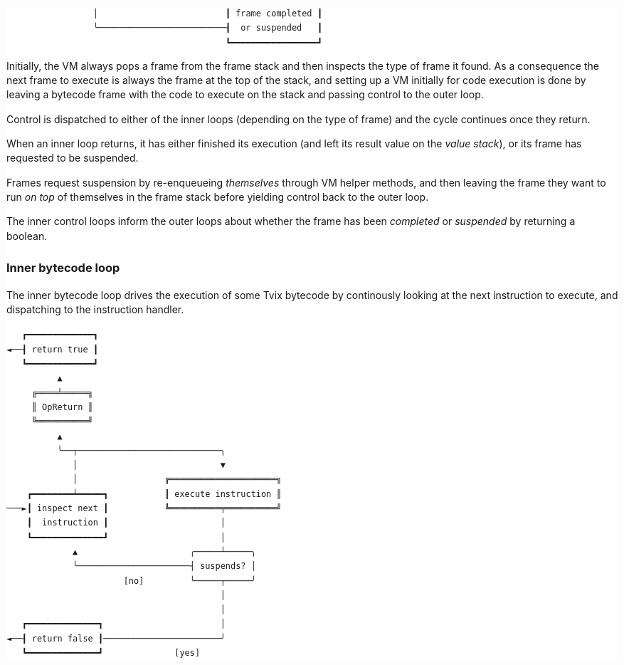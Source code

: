 ```
                 │                         ┃ frame completed ┃
                 ╰─────────────────────────┨  or suspended   ┃
                                           ┗━━━━━━━━━━━━━━━━━┛
```

Initially, the VM always pops a frame from the frame stack and then inspects
the type of frame it found. As a consequence the next frame to execute is
always the frame at the top of the stack, and setting up a VM initially for
code execution is done by leaving a bytecode frame with the code to execute on
the stack and passing control to the outer loop.

Control is dispatched to either of the inner loops (depending on the type of
frame) and the cycle continues once they return.

When an inner loop returns, it has either finished its execution (and left its
result value on the *value stack*), or its frame has requested to be
suspended.

Frames request suspension by re-enqueueing *themselves* through VM helper
methods, and then leaving the frame they want to run *on top* of themselves in
the frame stack before yielding control back to the outer loop.

The inner control loops inform the outer loops about whether the frame has
been *completed* or *suspended* by returning a boolean.

### Inner bytecode loop

The inner bytecode loop drives the execution of some Tvix bytecode by
continously looking at the next instruction to execute, and dispatching to the
instruction handler.

```
   ┏━━━━━━━━━━━━━┓
◄──┨ return true ┃
   ┗━━━━━━━━━━━━━┛
          ▲
     ╔════╧═════╗
     ║ OpReturn ║
     ╚══════════╝
          ▲
          ╰──┬────────────────────────────╮
             │                            ▼
             │                 ╔═════════════════════╗
    ┏━━━━━━━━┷━━━━━┓           ║ execute instruction ║
───►┃ inspect next ┃           ╚══════════╤══════════╝
    ┃  instruction ┃                      │
    ┗━━━━━━━━━━━━━━┛                      │
             ▲                      ╭─────┴─────╮
             ╰──────────────────────┤ suspends? │
                       [no]         ╰─────┬─────╯
                                          │
                                          │
   ┏━━━━━━━━━━━━━━┓                       │
◄──┨ return false ┃───────────────────────╯
   ┗━━━━━━━━━━━━━━┛              [yes]
```


[`Gen::resume`]: https://docs.rs/genawaiter/0.99.1/genawaiter/rc/struct.Gen.html#method.resume_with
[`VMRequest`]: https://code.tvl.fyi/tree/tvix/eval/src/vm/generators.rs?id=2696839770c1ccb62929ff2575a633c07f5c9593#n44
[`VMResponse`]: https://code.tvl.fyi/tree/tvix/eval/src/vm/generators.rs?id=2696839770c1ccb62929ff2575a633c07f5c9593#n169
[`genawaiter`]: https://docs.rs/genawaiter/